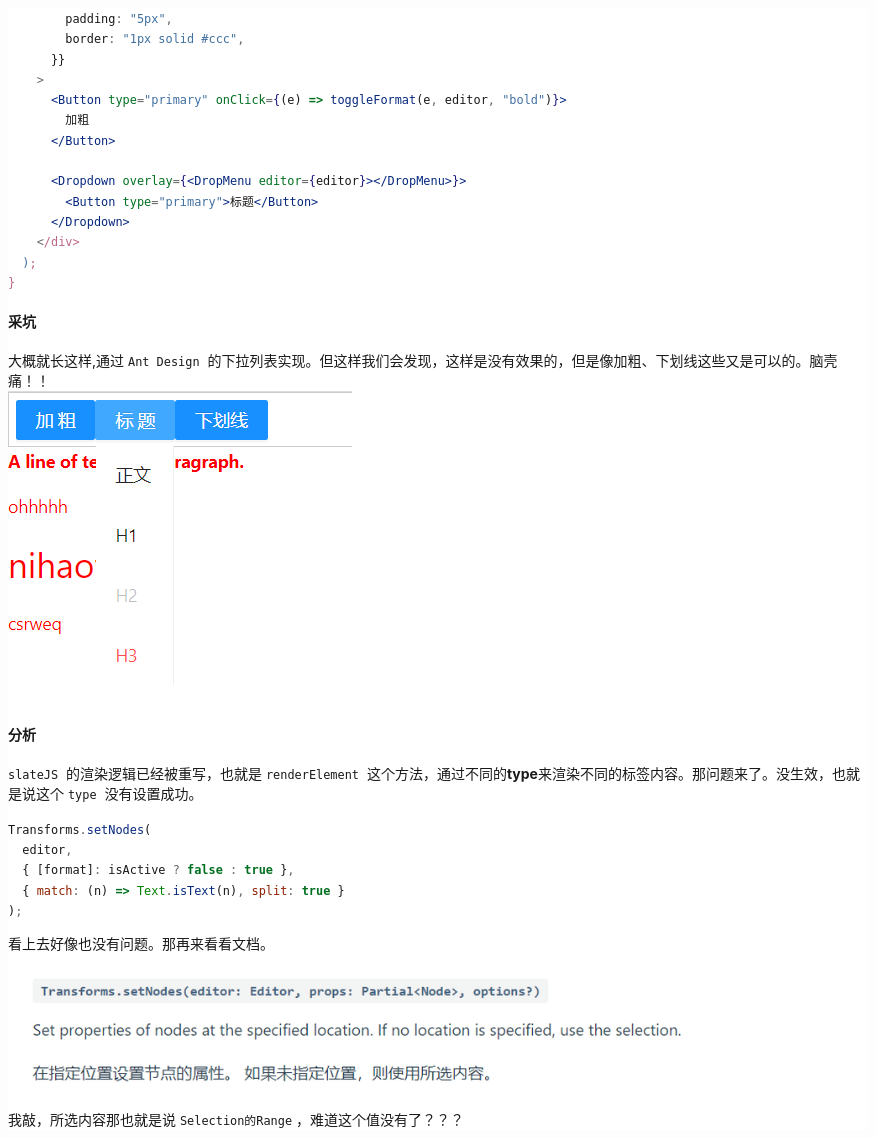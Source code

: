 ```jsx
        padding: "5px",
        border: "1px solid #ccc",
      }}
    >
      <Button type="primary" onClick={(e) => toggleFormat(e, editor, "bold")}>
        加粗
      </Button>

      <Dropdown overlay={<DropMenu editor={editor}></DropMenu>}>
        <Button type="primary">标题</Button>
      </Dropdown>
    </div>
  );
}
```

#### 采坑

大概就长这样,通过 `Ant Design`  的下拉列表实现。但这样我们会发现，这样是没有效果的，但是像加粗、下划线这些又是可以的。脑壳痛！！<br />![image.png](./imgs/5.png)

#### 分析

`slateJS`  的渲染逻辑已经被重写，也就是 `renderElement`  这个方法，通过不同的**type**来渲染不同的标签内容。那问题来了。没生效，也就是说这个 `type`  没有设置成功。

```jsx
Transforms.setNodes(
  editor,
  { [format]: isActive ? false : true },
  { match: (n) => Text.isText(n), split: true }
);
```

看上去好像也没有问题。那再来看看文档。<br />![image.png](./imgs/6.png)<br />我敲，所选内容那也就是说 `Selection的Range` ，难道这个值没有了？？？
